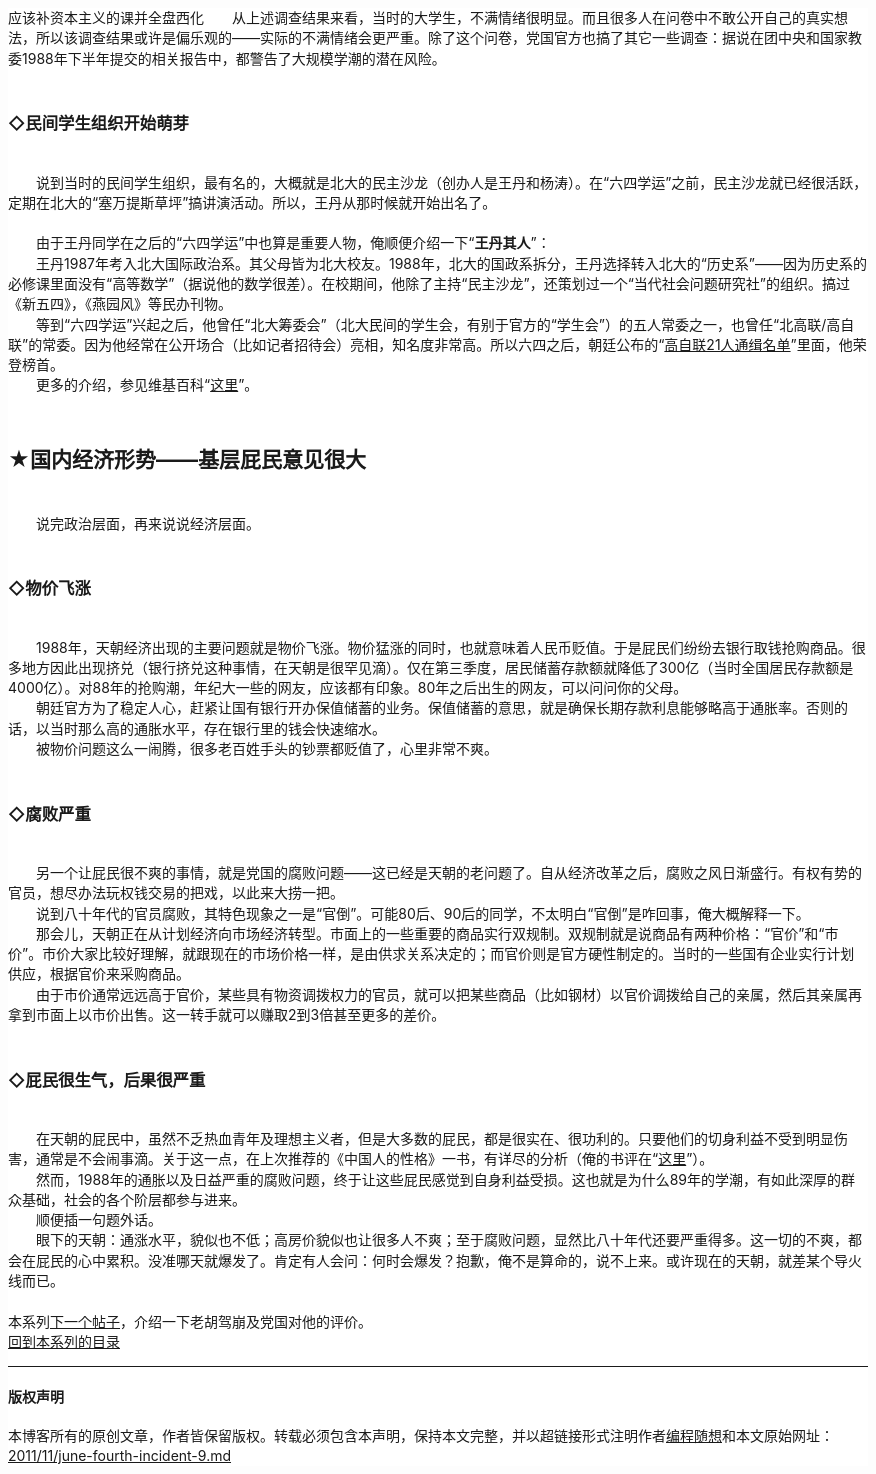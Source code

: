 应该补资本主义的课并全盘西化</blockquote>&#12288;&#12288;从上述调查结果来看，当时的大学生，不满情绪很明显。而且很多人在问卷中不敢公开自己的真实想法，所以该调查结果或许是偏乐观的——实际的不满情绪会更严重。除了这个问卷，党国官方也搞了其它一些调查：据说在团中央和国家教委1988年下半年提交的相关报告中，都警告了大规模学潮的潜在风险。<br /><br /><h3>◇民间学生组织开始萌芽</h3><br />&#12288;&#12288;说到当时的民间学生组织，最有名的，大概就是北大的民主沙龙（创办人是王丹和杨涛）。在“六四学运”之前，民主沙龙就已经很活跃，定期在北大的“塞万提斯草坪”搞讲演活动。所以，王丹从那时候就开始出名了。<br /><br />&#12288;&#12288;由于王丹同学在之后的“六四学运”中也算是重要人物，俺顺便介绍一下“<b>王丹其人</b>”：<br />&#12288;&#12288;王丹1987年考入北大国际政治系。其父母皆为北大校友。1988年，北大的国政系拆分，王丹选择转入北大的“历史系”——因为历史系的必修课里面没有“高等数学”（据说他的数学很差）。在校期间，他除了主持“民主沙龙”，还策划过一个“当代社会问题研究社”的组织。搞过《新五四》，《燕园风》等民办刊物。<br />&#12288;&#12288;等到“六四学运”兴起之后，他曾任“北大筹委会”（北大民间的学生会，有别于官方的“学生会”）的五人常委之一，也曾任“北高联/高自联”的常委。因为他经常在公开场合（比如记者招待会）亮相，知名度非常高。所以六四之后，朝廷公布的“<a href="http://zh.wikisource.org/wiki/%E5%8C%97%E4%BA%AC%E5%B8%82%E5%85%AC%E5%AE%89%E5%B1%80%E6%90%9C%E6%8D%95%E2%80%9C%E9%AB%98%E8%87%AA%E8%81%94%E2%80%9D%E5%9C%A8%E9%80%83%E5%88%86%E5%AD%90%E9%80%9A%E7%BC%89%E4%BB%A4" target="_blank" rel="nofollow">高自联21人通缉名单</a>”里面，他荣登榜首。<br />&#12288;&#12288;更多的介绍，参见维基百科“<a href="https://zh.wikipedia.org/wiki/%E7%8E%8B%E4%B8%B9" target="_blank" rel="nofollow">这里</a>”。<br /><br /><h2>★国内经济形势——基层屁民意见很大</h2><br />&#12288;&#12288;说完政治层面，再来说说经济层面。<br /><br /><h3>◇物价飞涨</h3><br />&#12288;&#12288;1988年，天朝经济出现的主要问题就是物价飞涨。物价猛涨的同时，也就意味着人民币贬值。于是屁民们纷纷去银行取钱抢购商品。很多地方因此出现挤兑（银行挤兑这种事情，在天朝是很罕见滴）。仅在第三季度，居民储蓄存款额就降低了300亿（当时全国居民存款额是4000亿）。对88年的抢购潮，年纪大一些的网友，应该都有印象。80年之后出生的网友，可以问问你的父母。<br />&#12288;&#12288;朝廷官方为了稳定人心，赶紧让国有银行开办保值储蓄的业务。保值储蓄的意思，就是确保长期存款利息能够略高于通胀率。否则的话，以当时那么高的通胀水平，存在银行里的钱会快速缩水。<br />&#12288;&#12288;被物价问题这么一闹腾，很多老百姓手头的钞票都贬值了，心里非常不爽。<br /><br /><h3>◇腐败严重</h3><br />&#12288;&#12288;另一个让屁民很不爽的事情，就是党国的腐败问题——这已经是天朝的老问题了。自从经济改革之后，腐败之风日渐盛行。有权有势的官员，想尽办法玩权钱交易的把戏，以此来大捞一把。<br />&#12288;&#12288;说到八十年代的官员腐败，其特色现象之一是“官倒”。可能80后、90后的同学，不太明白“官倒”是咋回事，俺大概解释一下。<br />&#12288;&#12288;那会儿，天朝正在从计划经济向市场经济转型。市面上的一些重要的商品实行双规制。双规制就是说商品有两种价格：“官价”和“市价”。市价大家比较好理解，就跟现在的市场价格一样，是由供求关系决定的；而官价则是官方硬性制定的。当时的一些国有企业实行计划供应，根据官价来采购商品。<br />&#12288;&#12288;由于市价通常远远高于官价，某些具有物资调拨权力的官员，就可以把某些商品（比如钢材）以官价调拨给自己的亲属，然后其亲属再拿到市面上以市价出售。这一转手就可以赚取2到3倍甚至更多的差价。<br /><br /><h3>◇屁民很生气，后果很严重</h3><br />&#12288;&#12288;在天朝的屁民中，虽然不乏热血青年及理想主义者，但是大多数的屁民，都是很实在、很功利的。只要他们的切身利益不受到明显伤害，通常是不会闹事滴。关于这一点，在上次推荐的《中国人的性格》一书，有详尽的分析（俺的书评在“<a href="../../2011/02/book-review-chinese-characteristics.md">这里</a>”）。<br />&#12288;&#12288;然而，1988年的通胀以及日益严重的腐败问题，终于让这些屁民感觉到自身利益受损。这也就是为什么89年的学潮，有如此深厚的群众基础，社会的各个阶层都参与进来。<br />&#12288;&#12288;顺便插一句题外话。<br />&#12288;&#12288;眼下的天朝：通涨水平，貌似也不低；高房价貌似也让很多人不爽；至于腐败问题，显然比八十年代还要严重得多。这一切的不爽，都会在屁民的心中累积。没准哪天就爆发了。肯定有人会问：何时会爆发？抱歉，俺不是算命的，说不上来。或许现在的天朝，就差某个导火线而已。<br /><br />本系列<a href="../../2011/12/june-fourth-incident-10.md">下一个帖子</a>，介绍一下老胡驾崩及党国对他的评价。<br /><a href="../../2011/06/june-fourth-incident-0.md#index" target="_blank">回到本系列的目录</a><div class="blogger-post-footer">
</div>
<hr>
<div class="copyright">
<h4>版权声明</h4>
本博客所有的原创文章，作者皆保留版权。转载必须包含本声明，保持本文完整，并以超链接形式注明作者<a href="mailto:program.think@gmail.com">编程随想</a>和本文原始网址：<br>
<a href="2011/11/june-fourth-incident-9.md">2011/11/june-fourth-incident-9.md</a>
</div>
</div>
</body>
</html>
